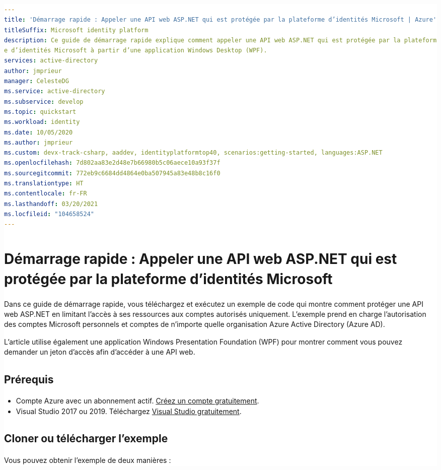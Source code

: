 ```yaml
---
title: 'Démarrage rapide : Appeler une API web ASP.NET qui est protégée par la plateforme d’identités Microsoft | Azure'
titleSuffix: Microsoft identity platform
description: Ce guide de démarrage rapide explique comment appeler une API web ASP.NET qui est protégée par la plateforme d’identités Microsoft à partir d’une application Windows Desktop (WPF).
services: active-directory
author: jmprieur
manager: CelesteDG
ms.service: active-directory
ms.subservice: develop
ms.topic: quickstart
ms.workload: identity
ms.date: 10/05/2020
ms.author: jmprieur
ms.custom: devx-track-csharp, aaddev, identityplatformtop40, scenarios:getting-started, languages:ASP.NET
ms.openlocfilehash: 7d802aa83e2d48e7b66980b5c06aece10a93f37f
ms.sourcegitcommit: 772eb9c6684dd4864e0ba507945a83e48b8c16f0
ms.translationtype: HT
ms.contentlocale: fr-FR
ms.lasthandoff: 03/20/2021
ms.locfileid: "104658524"
---
```

# <a name="quickstart-call-an-aspnet-web-api-thats-protected-by-microsoft-identity-platform"></a>Démarrage rapide : Appeler une API web ASP.NET qui est protégée par la plateforme d’identités Microsoft

Dans ce guide de démarrage rapide, vous téléchargez et exécutez un exemple de code qui montre comment protéger une API web ASP.NET en limitant l’accès à ses ressources aux comptes autorisés uniquement. L’exemple prend en charge l’autorisation des comptes Microsoft personnels et comptes de n’importe quelle organisation Azure Active Directory (Azure AD).

L’article utilise également une application Windows Presentation Foundation (WPF) pour montrer comment vous pouvez demander un jeton d’accès afin d’accéder à une API web.

## <a name="prerequisites"></a>Prérequis

* Compte Azure avec un abonnement actif. [Créez un compte gratuitement](https://azure.microsoft.com/free/?WT.mc_id=A261C142F).
* Visual Studio 2017 ou 2019. Téléchargez [Visual Studio gratuitement](https://www.visualstudio.com/downloads/).

## <a name="clone-or-download-the-sample"></a>Cloner ou télécharger l’exemple

Vous pouvez obtenir l’exemple de deux manières :
